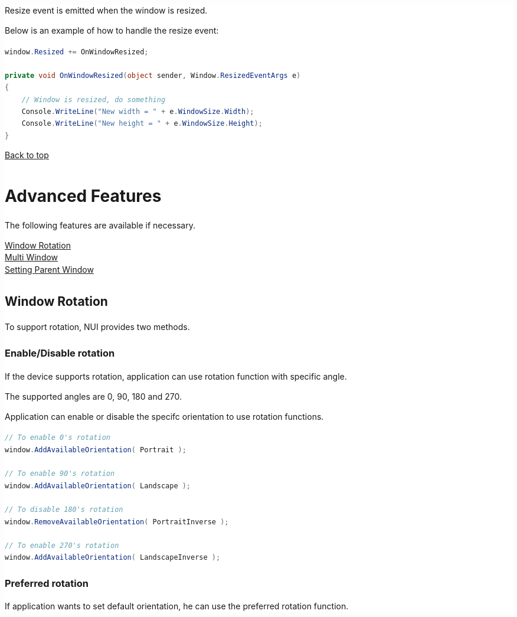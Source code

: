 Resize event is emitted when the window is resized.

Below is an example of how to handle the resize event:

```csharp
window.Resized += OnWindowResized;

private void OnWindowResized(object sender, Window.ResizedEventArgs e)
{
    // Window is resized, do something
    Console.WriteLine("New width = " + e.WindowSize.Width);
    Console.WriteLine("New height = " + e.WindowSize.Height);
}
```

[Back to top](#top)

# Advanced Features

The following features are available if necessary.

[Window Rotation](#rotation)<br>
[Multi Window](#multiwindow)<br>
[Setting Parent Window](#transientfor)<br>

<a name="rotation"></a>
## Window Rotation

To support rotation, NUI provides two methods.

### Enable/Disable rotation

If the device supports rotation, application can use rotation function with specific angle.

The supported angles are 0, 90, 180 and 270.

Application can enable or disable the specifc orientation to use rotation functions.

```csharp
// To enable 0's rotation
window.AddAvailableOrientation( Portrait );

// To enable 90's rotation
window.AddAvailableOrientation( Landscape );

// To disable 180's rotation
window.RemoveAvailableOrientation( PortraitInverse );

// To enable 270's rotation
window.AddAvailableOrientation( LandscapeInverse );
```

### Preferred rotation

If application wants to set default orientation,
he can use the preferred rotation function.
